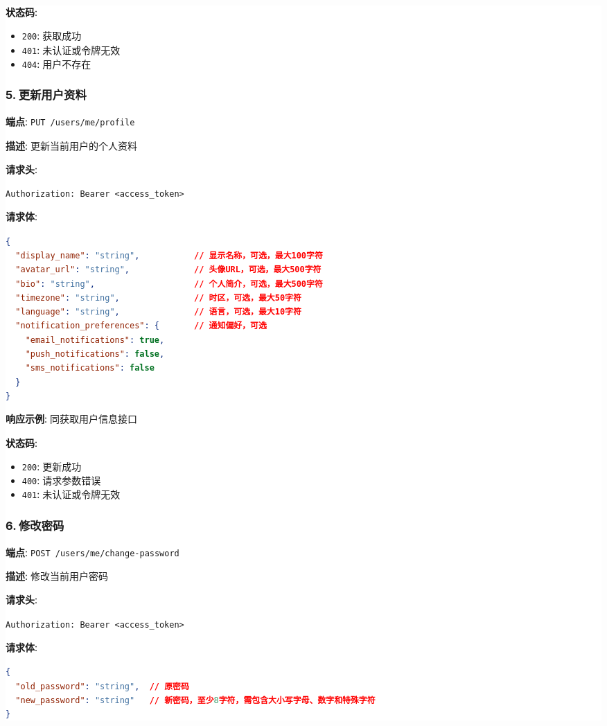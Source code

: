 **状态码**:
- `200`: 获取成功
- `401`: 未认证或令牌无效
- `404`: 用户不存在

### 5. 更新用户资料

**端点**: `PUT /users/me/profile`

**描述**: 更新当前用户的个人资料

**请求头**:
```
Authorization: Bearer <access_token>
```

**请求体**:
```json
{
  "display_name": "string",           // 显示名称，可选，最大100字符
  "avatar_url": "string",             // 头像URL，可选，最大500字符
  "bio": "string",                    // 个人简介，可选，最大500字符
  "timezone": "string",               // 时区，可选，最大50字符
  "language": "string",               // 语言，可选，最大10字符
  "notification_preferences": {       // 通知偏好，可选
    "email_notifications": true,
    "push_notifications": false,
    "sms_notifications": false
  }
}
```

**响应示例**: 同获取用户信息接口

**状态码**:
- `200`: 更新成功
- `400`: 请求参数错误
- `401`: 未认证或令牌无效

### 6. 修改密码

**端点**: `POST /users/me/change-password`

**描述**: 修改当前用户密码

**请求头**:
```
Authorization: Bearer <access_token>
```

**请求体**:
```json
{
  "old_password": "string",  // 原密码
  "new_password": "string"   // 新密码，至少8字符，需包含大小写字母、数字和特殊字符
}
```

